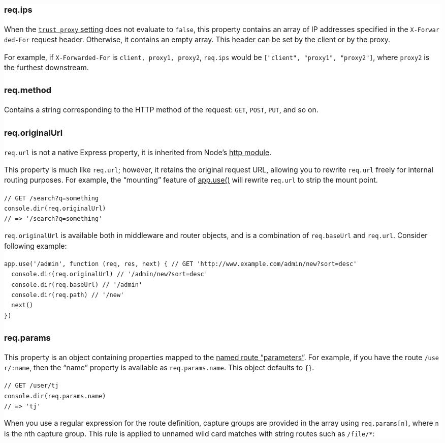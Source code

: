 ### req.ips

When the [`trust proxy` setting](http://expressjs.com/4x/api.html#trust.proxy.options.table) does not evaluate to `false`, this property contains an array of IP addresses specified in the `X-Forwarded-For` request header. Otherwise, it contains an empty array. This header can be set by the client or by the proxy.

For example, if `X-Forwarded-For` is `client, proxy1, proxy2`, `req.ips` would be `["client", "proxy1", "proxy2"]`, where `proxy2` is the furthest downstream.

### req.method

Contains a string corresponding to the HTTP method of the request: `GET`, `POST`, `PUT`, and so on.

### req.originalUrl

`req.url` is not a native Express property, it is inherited from Node’s [http module](https://nodejs.org/api/http.html#http_message_url).

This property is much like `req.url`; however, it retains the original request URL, allowing you to rewrite `req.url` freely for internal routing purposes. For example, the “mounting” feature of [app.use()](http://expressjs.com/zh-cn/4x/api.html#app.use) will rewrite `req.url` to strip the mount point.

```
// GET /search?q=something
console.dir(req.originalUrl)
// => '/search?q=something'
```

`req.originalUrl` is available both in middleware and router objects, and is a combination of `req.baseUrl` and `req.url`. Consider following example:

```
app.use('/admin', function (req, res, next) { // GET 'http://www.example.com/admin/new?sort=desc'
  console.dir(req.originalUrl) // '/admin/new?sort=desc'
  console.dir(req.baseUrl) // '/admin'
  console.dir(req.path) // '/new'
  next()
})
```

### req.params

This property is an object containing properties mapped to the [named route “parameters”](http://expressjs.com/zh-cn/guide/routing.html#route-parameters). For example, if you have the route `/user/:name`, then the “name” property is available as `req.params.name`. This object defaults to `{}`.

```
// GET /user/tj
console.dir(req.params.name)
// => 'tj'
```

When you use a regular expression for the route definition, capture groups are provided in the array using `req.params[n]`, where `n` is the nth capture group. This rule is applied to unnamed wild card matches with string routes such as `/file/*`:
